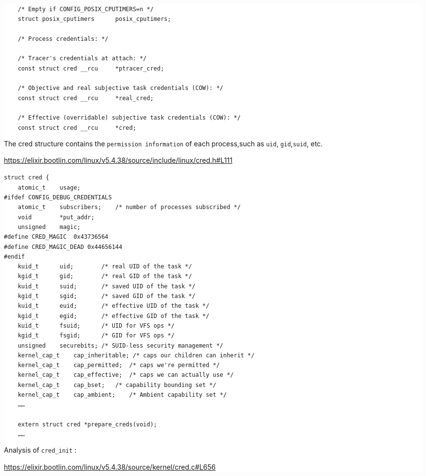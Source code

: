 ```
	/* Empty if CONFIG_POSIX_CPUTIMERS=n */
	struct posix_cputimers		posix_cputimers;

	/* Process credentials: */

	/* Tracer's credentials at attach: */
	const struct cred __rcu		*ptracer_cred;

	/* Objective and real subjective task credentials (COW): */
	const struct cred __rcu		*real_cred;

	/* Effective (overridable) subjective task credentials (COW): */
	const struct cred __rcu		*cred;
```

The cred structure contains the `permission information` of each process,such as `uid`, `gid`,`suid`, etc.

https://elixir.bootlin.com/linux/v5.4.38/source/include/linux/cred.h#L111

```
struct cred {
	atomic_t	usage;
#ifdef CONFIG_DEBUG_CREDENTIALS
	atomic_t	subscribers;	/* number of processes subscribed */
	void		*put_addr;
	unsigned	magic;
#define CRED_MAGIC	0x43736564
#define CRED_MAGIC_DEAD	0x44656144
#endif
	kuid_t		uid;		/* real UID of the task */
	kgid_t		gid;		/* real GID of the task */
	kuid_t		suid;		/* saved UID of the task */
	kgid_t		sgid;		/* saved GID of the task */
	kuid_t		euid;		/* effective UID of the task */
	kgid_t		egid;		/* effective GID of the task */
	kuid_t		fsuid;		/* UID for VFS ops */
	kgid_t		fsgid;		/* GID for VFS ops */
	unsigned	securebits;	/* SUID-less security management */
	kernel_cap_t	cap_inheritable; /* caps our children can inherit */
	kernel_cap_t	cap_permitted;	/* caps we're permitted */
	kernel_cap_t	cap_effective;	/* caps we can actually use */
	kernel_cap_t	cap_bset;	/* capability bounding set */
	kernel_cap_t	cap_ambient;	/* Ambient capability set */
	……

	extern struct cred *prepare_creds(void);
	……
```

Analysis of `cred_init` :

https://elixir.bootlin.com/linux/v5.4.38/source/kernel/cred.c#L656
